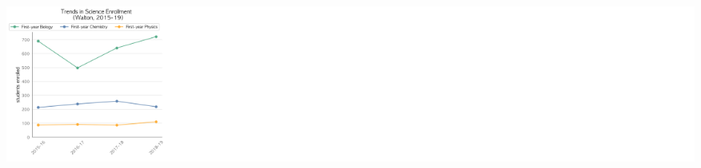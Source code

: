 <a href="../District_plots/WALTON_11BCPtrend.png"><img src="../District_plots/WALTON_11BCPtrend.png" width="200"></a><a href="../District_plots/WALTON_12courses.png">